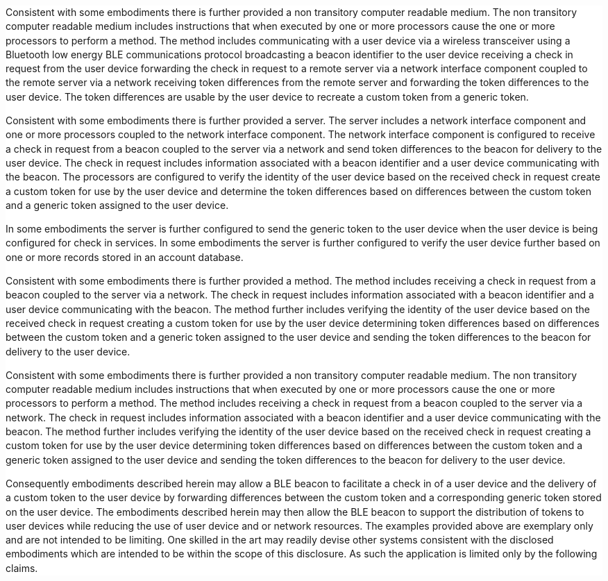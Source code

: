 Consistent with some embodiments there is further provided a non transitory computer readable medium. The non transitory computer readable medium includes instructions that when executed by one or more processors cause the one or more processors to perform a method. The method includes communicating with a user device via a wireless transceiver using a Bluetooth low energy BLE communications protocol broadcasting a beacon identifier to the user device receiving a check in request from the user device forwarding the check in request to a remote server via a network interface component coupled to the remote server via a network receiving token differences from the remote server and forwarding the token differences to the user device. The token differences are usable by the user device to recreate a custom token from a generic token.

Consistent with some embodiments there is further provided a server. The server includes a network interface component and one or more processors coupled to the network interface component. The network interface component is configured to receive a check in request from a beacon coupled to the server via a network and send token differences to the beacon for delivery to the user device. The check in request includes information associated with a beacon identifier and a user device communicating with the beacon. The processors are configured to verify the identity of the user device based on the received check in request create a custom token for use by the user device and determine the token differences based on differences between the custom token and a generic token assigned to the user device.

In some embodiments the server is further configured to send the generic token to the user device when the user device is being configured for check in services. In some embodiments the server is further configured to verify the user device further based on one or more records stored in an account database.

Consistent with some embodiments there is further provided a method. The method includes receiving a check in request from a beacon coupled to the server via a network. The check in request includes information associated with a beacon identifier and a user device communicating with the beacon. The method further includes verifying the identity of the user device based on the received check in request creating a custom token for use by the user device determining token differences based on differences between the custom token and a generic token assigned to the user device and sending the token differences to the beacon for delivery to the user device.

Consistent with some embodiments there is further provided a non transitory computer readable medium. The non transitory computer readable medium includes instructions that when executed by one or more processors cause the one or more processors to perform a method. The method includes receiving a check in request from a beacon coupled to the server via a network. The check in request includes information associated with a beacon identifier and a user device communicating with the beacon. The method further includes verifying the identity of the user device based on the received check in request creating a custom token for use by the user device determining token differences based on differences between the custom token and a generic token assigned to the user device and sending the token differences to the beacon for delivery to the user device.

Consequently embodiments described herein may allow a BLE beacon to facilitate a check in of a user device and the delivery of a custom token to the user device by forwarding differences between the custom token and a corresponding generic token stored on the user device. The embodiments described herein may then allow the BLE beacon to support the distribution of tokens to user devices while reducing the use of user device and or network resources. The examples provided above are exemplary only and are not intended to be limiting. One skilled in the art may readily devise other systems consistent with the disclosed embodiments which are intended to be within the scope of this disclosure. As such the application is limited only by the following claims.

